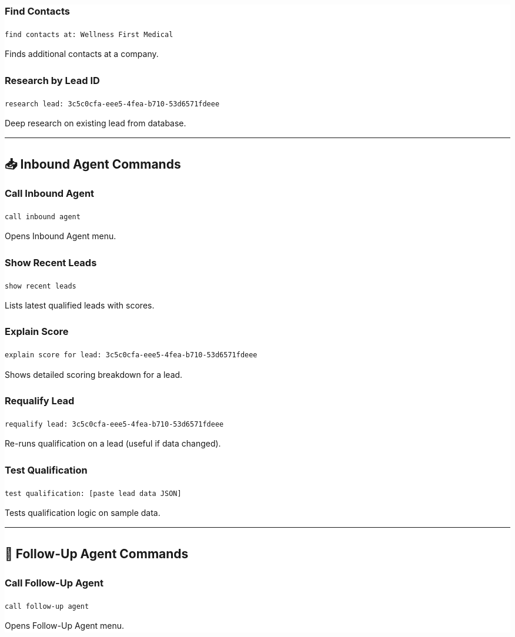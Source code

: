 ### **Find Contacts**
```
find contacts at: Wellness First Medical
```
Finds additional contacts at a company.

### **Research by Lead ID**
```
research lead: 3c5c0cfa-eee5-4fea-b710-53d6571fdeee
```
Deep research on existing lead from database.

---

## 📥 **Inbound Agent Commands**

### **Call Inbound Agent**
```
call inbound agent
```
Opens Inbound Agent menu.

### **Show Recent Leads**
```
show recent leads
```
Lists latest qualified leads with scores.

### **Explain Score**
```
explain score for lead: 3c5c0cfa-eee5-4fea-b710-53d6571fdeee
```
Shows detailed scoring breakdown for a lead.

### **Requalify Lead**
```
requalify lead: 3c5c0cfa-eee5-4fea-b710-53d6571fdeee
```
Re-runs qualification on a lead (useful if data changed).

### **Test Qualification**
```
test qualification: [paste lead data JSON]
```
Tests qualification logic on sample data.

---

## 📧 **Follow-Up Agent Commands**

### **Call Follow-Up Agent**
```
call follow-up agent
```
Opens Follow-Up Agent menu.
